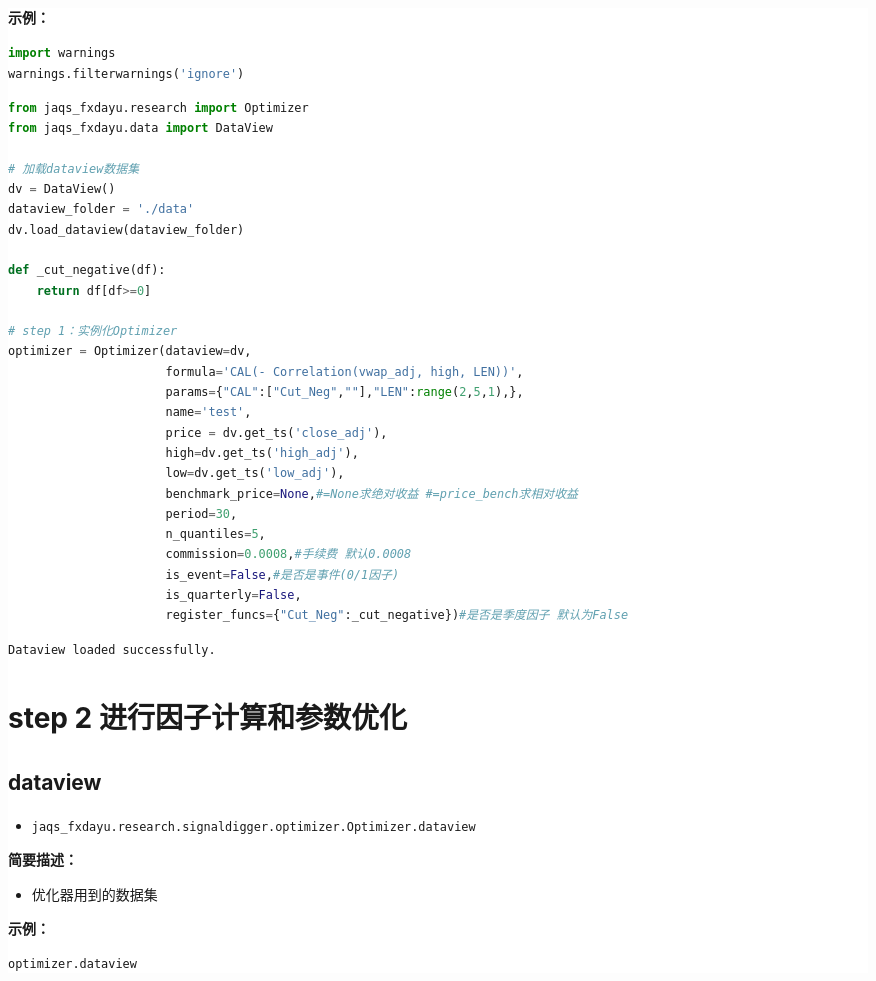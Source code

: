 **示例：**


```python
import warnings
warnings.filterwarnings('ignore')
```


```python
from jaqs_fxdayu.research import Optimizer
from jaqs_fxdayu.data import DataView

# 加载dataview数据集
dv = DataView()
dataview_folder = './data'
dv.load_dataview(dataview_folder)

def _cut_negative(df):
    return df[df>=0]

# step 1：实例化Optimizer
optimizer = Optimizer(dataview=dv,
                      formula='CAL(- Correlation(vwap_adj, high, LEN))',
                      params={"CAL":["Cut_Neg",""],"LEN":range(2,5,1),},
                      name='test',
                      price = dv.get_ts('close_adj'),
                      high=dv.get_ts('high_adj'),
                      low=dv.get_ts('low_adj'),
                      benchmark_price=None,#=None求绝对收益 #=price_bench求相对收益
                      period=30,
                      n_quantiles=5,
                      commission=0.0008,#手续费 默认0.0008
                      is_event=False,#是否是事件(0/1因子)
                      is_quarterly=False,
                      register_funcs={"Cut_Neg":_cut_negative})#是否是季度因子 默认为False
```

    Dataview loaded successfully.


# step 2 进行因子计算和参数优化

## dataview

- ` jaqs_fxdayu.research.signaldigger.optimizer.Optimizer.dataview `

**简要描述：**

- 优化器用到的数据集

**示例：**


```python
optimizer.dataview
```
